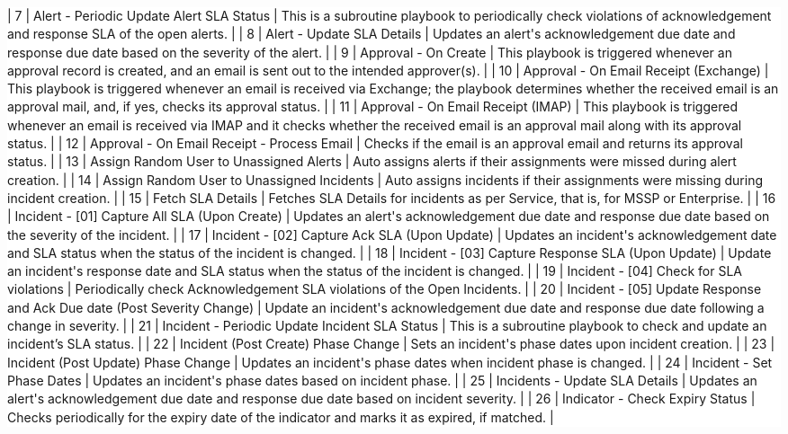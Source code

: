 | 7      | Alert - Periodic Update Alert SLA Status                                | This is a subroutine playbook to periodically check violations of acknowledgement and response SLA of the open alerts.                                                                                            |
| 8      | Alert - Update SLA Details                                              | Updates an alert's acknowledgement due date and response due date based on the severity of the alert.                                                                                                             |
| 9      | Approval - On Create                                                    | This playbook is triggered whenever an approval record is created, and an email is sent out to the intended approver(s).                                                                                          |
| 10     | Approval - On Email Receipt (Exchange)                                  | This playbook is triggered whenever an email is received via Exchange; the playbook determines whether the received email is an approval mail, and, if yes, checks its approval status.                           |
| 11     | Approval - On Email Receipt (IMAP)                                      | This playbook is triggered whenever an email is received via IMAP and it checks whether the received email is an approval mail along with its approval status.                                                    |
| 12     | Approval - On Email Receipt - Process Email                             | Checks if the email is an approval email and returns its approval status.                                                                                                                                         |
| 13     | Assign Random User to Unassigned Alerts                                 | Auto assigns alerts if their assignments were missed during alert creation.                                                                                                                                       |
| 14     | Assign Random User to Unassigned Incidents                              | Auto assigns incidents if their assignments were missing during incident creation.                                                                                                                                |
| 15     | Fetch SLA Details                                                       | Fetches SLA Details for incidents as per Service, that is, for MSSP or Enterprise.                                                                                                                                |
| 16     | Incident - [01] Capture All SLA (Upon Create)                           | Updates an alert's acknowledgement due date and response due date based on the severity of the incident.                                                                                                          |
| 17     | Incident - [02] Capture Ack SLA (Upon Update)                           | Updates an incident's acknowledgement date and SLA status when the status of the incident is changed.                                                                                                             |
| 18     | Incident - [03] Capture Response SLA (Upon Update)                      | Update an incident's response date and SLA status when the status of the incident is changed.                                                                                                                     |
| 19     | Incident - [04] Check for SLA violations                                | Periodically check Acknowledgement SLA violations of the Open Incidents.                                                                                                                                          |
| 20     | Incident - [05] Update Response and Ack Due date (Post Severity Change) | Update an incident's acknowledgement due date and response due date following a change in severity.                                                                                                               |
| 21     | Incident - Periodic Update Incident SLA Status                          | This is a subroutine playbook to check and update an incident’s SLA status.                                                                                                                                       |
| 22     | Incident (Post Create) Phase Change                                     | Sets an incident's phase dates upon incident creation.                                                                                                                                                            |
| 23     | Incident (Post Update) Phase Change                                     | Updates an incident's phase dates when incident phase is changed.                                                                                                                                                 |
| 24     | Incident - Set Phase Dates                                              | Updates an incident's phase dates based on incident phase.                                                                                                                                                        |
| 25     | Incidents - Update SLA Details                                          | Updates an alert's acknowledgement due date and response due date based on incident severity.                                                                                                                     |
| 26     | Indicator - Check Expiry Status                                         | Checks periodically for the expiry date of the indicator and marks it as expired, if matched.                                                                                                                     |